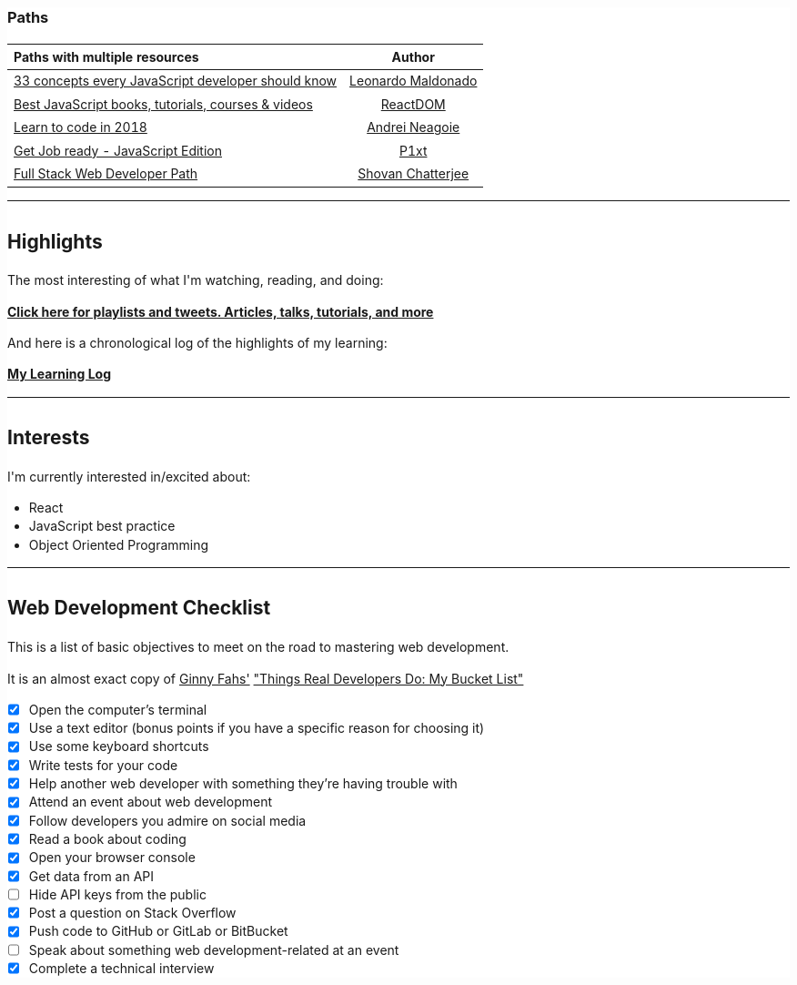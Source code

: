 [//]: # (Reference links to courses)

[The Complete JavaScript Handbook]: https://medium.freecodecamp.org/the-complete-javascript-handbook-f26b2c71719c
[JavaScript clean code guide]: https://github.com/ryanmcdermott/clean-code-javascript
[Front-End Web Developer Nanodegree]: https://eu.udacity.com/course/front-end-web-developer-nanodegree--nd001
[JavaScript and React for Developers]: https://www.udemy.com/js-and-react-for-devs/
[You Don't know JavaScript]: https://github.com/getify/You-Dont-Know-JS
[Workflow Tools for Web Developers]: https://www.lynda.com/Web-Design-tutorials/Workflow-Tools-Web-Development/533305-2.html
[Learning Git and GitHub]: https://www.lynda.com/Git-tutorials/Up-Running-Git-GitHub/409275-2.html
[CSS Essential Training 3]: https://www.lynda.com/CSS-tutorials/CSS-Essential-Training-3/609030-2.html
[CSS Essential Training 2]: https://www.lynda.com/CSS-tutorials/CSS-Essential-Training-2/569189-2.html
[Getting Your Website Online]: https://www.lynda.com/Web-Development-tutorials/Getting-Your-Website-Online/609031-2.html
[Learn Enough Command Line to Be Dangerous]: https://www.learnenough.com/command-line-tutorial
[Basic Front End Development Projects]: https://www.freecodecamp.org/syknapse
[The Web Developer Bootcamp - Frond End]: https://www.udemy.com/the-web-developer-bootcamp
[The Web Developer Bootcamp - Back End]: https://www.udemy.com/the-web-developer-bootcamp
[Front End Development]: https://www.freecodecamp.org/syknapse
[Google Developer Challenge Scholarship]: https://www.udacity.com/google-scholarships
[JavaScript30]: https://javascript30.com/
[JavaScript & jQuery]: http://javascriptbook.com/
[Eloquent JavaScript]: http://eloquentjavascript.net/
[Learn CSS Grid]: https://scrimba.com/g/gR8PTE
[The Beginner's Guide to Reactjs]: https://egghead.io/courses/the-beginner-s-guide-to-reactjs
[Curso Grátis de JavaScript]: https://www.youtube.com/playlist?list=PLHz_AreHm4dlsK3Nr9GVvXCbpQyHQl1o1

[//]: # (Reference links to tutors)

[freeCodeCamp.org]: https://www.freecodecamp.org 
[Curso em Vídeo]: https://www.youtube.com/channel/UCrWvhVmt0Qac3HgsjQK62FQ
[Kyle Simpson]: https://twitter.com/getify
[Flavio Copes]: https://twitter.com/flaviocopes
[Ryan McDermott]: https://github.com/ryanmcdermott
[Cassidy Williams]: https://twitter.com/cassidoo
[Christina Truong]: https://twitter.com/christinatruong
[Lynda.com]: https://www.lynda.com
[Ray Villalobos]: https://twitter.com/planetoftheweb
[Michael Hartl]: https://twitter.com/mhartl
[Free Code Camp]: https://www.freecodecamp.org
[Udemy]: https://www.udemy.com
[Udacity]: https://www.udacity.com
[Wes Bos]: https://twitter.com/wesbos
[Marijn Haverbeke]: https://twitter.com/MarijnJH
[Per Harald Borgen]: https://twitter.com/perborgen
[Scrimba]: https://scrimba.com/
[Kent C Dodds]: https://egghead.io/instructors/kentcdodds
[egghead.io]: https://egghead.io/

### Paths

| Paths with multiple resources                             |            Author            |
|:----------------------------------------------------------|:----------------------------:|
| [33 concepts every JavaScript developer should know]      | [Leonardo Maldonado]         |
| [Best JavaScript books, tutorials, courses & videos]      | [ReactDOM]                   |
| [Learn to code in 2018]                                   | [Andrei Neagoie]             |
| [Get Job ready - JavaScript Edition]                      | [P1xt]                       |
| [Full Stack Web Developer Path]                           | [Shovan Chatterjee]          |

[//]: # (Reference links to paths)

[33 concepts every JavaScript developer should know]: https://github.com/leonardomso/33-js-concepts
[Best JavaScript books, tutorials, courses & videos]: https://reactdom.com/blog/javascript-books
[Learn to code in 2018]: https://hackernoon.com/learn-to-code-in-2018-get-hired-and-have-fun-along-the-way-b338247eed6a
[Get Job ready - JavaScript Edition]: https://github.com/P1xt/p1xt-guides/blob/master/job-ready-javascript-edition-2.0.md
[Full Stack Web Developer Path]: https://github.com/shovanch/fullstack-web-developer-path

[//]: # (Reference links to authors)
[Leonardo Maldonado]: https://github.com/leonardomso
[ReactDOM]: https://reactdom.com
[Andrei Neagoie]: https://twitter.com/AndreiNeagoie
[P1xt]: https://github.com/P1xt
[Shovan Chatterjee]: https://github.com/shovanch

----

## Highlights

The most interesting of what I'm watching, reading, and doing:

[**Click here for playlists and tweets. Articles, talks, tutorials, and more**](https://syknapse.github.io/My-Learning-Tracker/)

And here is a chronological log of the highlights of my learning:

[**My Learning Log**](https://github.com/Syknapse/My-Learning-Tracker/blob/master/log.md)

----

## Interests

I'm currently interested in/excited about:

+ React
+ JavaScript best practice
+ Object Oriented Programming

----

## Web Development Checklist

This is a list of basic objectives to meet on the road to mastering web development.

It is an almost exact copy of [Ginny Fahs'](https://twitter.com/ginnyfahs) ["Things Real Developers Do: My Bucket List"](https://blog.prototypr.io/wondering-if-youre-a-real-developer-yet-try-making-a-bucket-list-281275482155)


* [x] Open the computer’s terminal
* [x] Use a text editor (bonus points if you have a specific reason for choosing it)
* [x] Use some keyboard shortcuts
* [x] Write tests for your code
* [x] Help another web developer with something they’re having trouble with
* [x] Attend an event about web development
* [x] Follow developers you admire on social media
* [x] Read a book about coding
* [x] Open your browser console
* [x] Get data from an API
* [ ] Hide API keys from the public
* [x] Post a question on Stack Overflow
* [x] Push code to GitHub or GitLab or BitBucket
* [ ] Speak about something web development-related at an event
* [x] Complete a technical interview

[done]: https://user-images.githubusercontent.com/29199184/32275438-8385f5c0-bf0b-11e7-9406-42265f71e2bd.png "Done"
[//]: # (Status images)
[Completed]: https://user-images.githubusercontent.com/29199184/32275438-8385f5c0-bf0b-11e7-9406-42265f71e2bd.png "Completed"
[In Progress]: https://user-images.githubusercontent.com/29199184/34462881-7305ddac-ee4d-11e7-9b57-589424820da4.png "In Progress"
[Soon]: https://user-images.githubusercontent.com/29199184/34462916-d5c37bd4-ee4d-11e7-9f4a-d57f2243281b.png "Soon"
[under]: https://github.com/duxiaoan/My-Learning-Tracker-1/blob/master/IMGBIN_construction-stock-illustration-brick-png_93R4fKmY.png "under"